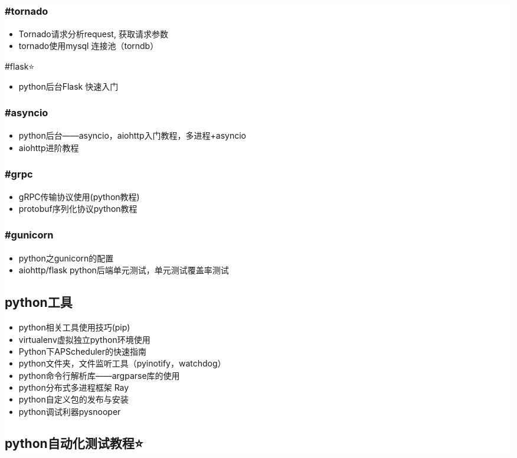 



### #tornado

- Tornado请求分析request, 获取请求参数
- tornado使用mysql 连接池（torndb）





#flask⭐

- python后台Flask 快速入门





### #asyncio

- python后台——asyncio，aiohttp入门教程，多进程+asyncio
- aiohttp进阶教程





### #grpc

- gRPC传输协议使用(python教程)
- protobuf序列化协议python教程





### #gunicorn

- python之gunicorn的配置
- aiohttp/flask python后端单元测试，单元测试覆盖率测试





## python工具

- python相关工具使用技巧(pip)
- virtualenv虚拟独立python环境使用
- Python下APScheduler的快速指南
- python文件夹，文件监听工具（pyinotify，watchdog）
- python命令行解析库——argparse库的使用
- python分布式多进程框架 Ray
- python自定义包的发布与安装
- python调试利器pysnooper





## python自动化测试教程⭐
